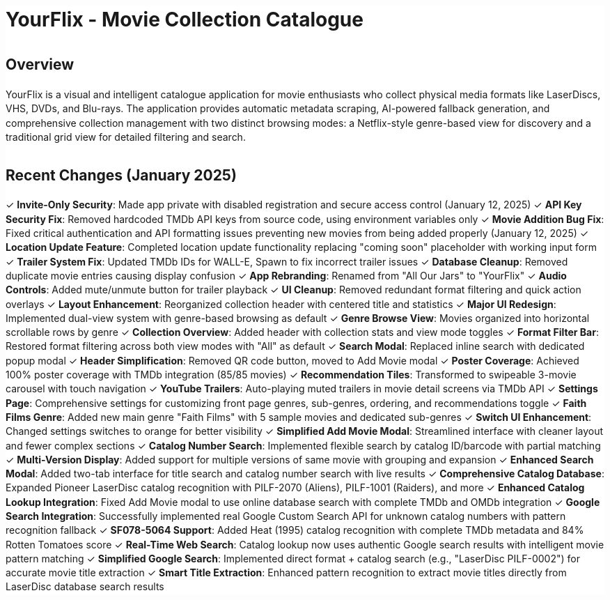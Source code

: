 # YourFlix - Movie Collection Catalogue

## Overview

YourFlix is a visual and intelligent catalogue application for movie enthusiasts who collect physical media formats like LaserDiscs, VHS, DVDs, and Blu-rays. The application provides automatic metadata scraping, AI-powered fallback generation, and comprehensive collection management with two distinct browsing modes: a Netflix-style genre-based view for discovery and a traditional grid view for detailed filtering and search.

## Recent Changes (January 2025)

✓ **Invite-Only Security**: Made app private with disabled registration and secure access control (January 12, 2025)
✓ **API Key Security Fix**: Removed hardcoded TMDb API keys from source code, using environment variables only
✓ **Movie Addition Bug Fix**: Fixed critical authentication and API formatting issues preventing new movies from being added properly (January 12, 2025)
✓ **Location Update Feature**: Completed location update functionality replacing "coming soon" placeholder with working input form
✓ **Trailer System Fix**: Updated TMDb IDs for WALL-E, Spawn to fix incorrect trailer issues
✓ **Database Cleanup**: Removed duplicate movie entries causing display confusion
✓ **App Rebranding**: Renamed from "All Our Jars" to "YourFlix"
✓ **Audio Controls**: Added mute/unmute button for trailer playback
✓ **UI Cleanup**: Removed redundant format filtering and quick action overlays
✓ **Layout Enhancement**: Reorganized collection header with centered title and statistics
✓ **Major UI Redesign**: Implemented dual-view system with genre-based browsing as default
✓ **Genre Browse View**: Movies organized into horizontal scrollable rows by genre
✓ **Collection Overview**: Added header with collection stats and view mode toggles
✓ **Format Filter Bar**: Restored format filtering across both view modes with "All" as default
✓ **Search Modal**: Replaced inline search with dedicated popup modal
✓ **Header Simplification**: Removed QR code button, moved to Add Movie modal
✓ **Poster Coverage**: Achieved 100% poster coverage with TMDb integration (85/85 movies)
✓ **Recommendation Tiles**: Transformed to swipeable 3-movie carousel with touch navigation
✓ **YouTube Trailers**: Auto-playing muted trailers in movie detail screens via TMDb API
✓ **Settings Page**: Comprehensive settings for customizing front page genres, sub-genres, ordering, and recommendations toggle
✓ **Faith Films Genre**: Added new main genre "Faith Films" with 5 sample movies and dedicated sub-genres
✓ **Switch UI Enhancement**: Changed settings switches to orange for better visibility
✓ **Simplified Add Movie Modal**: Streamlined interface with cleaner layout and fewer complex sections
✓ **Catalog Number Search**: Implemented flexible search by catalog ID/barcode with partial matching
✓ **Multi-Version Display**: Added support for multiple versions of same movie with grouping and expansion
✓ **Enhanced Search Modal**: Added two-tab interface for title search and catalog number search with live results
✓ **Comprehensive Catalog Database**: Expanded Pioneer LaserDisc catalog recognition with PILF-2070 (Aliens), PILF-1001 (Raiders), and more
✓ **Enhanced Catalog Lookup Integration**: Fixed Add Movie modal to use online database search with complete TMDb and OMDb integration
✓ **Google Search Integration**: Successfully implemented real Google Custom Search API for unknown catalog numbers with pattern recognition fallback
✓ **SF078-5064 Support**: Added Heat (1995) catalog recognition with complete TMDb metadata and 84% Rotten Tomatoes score
✓ **Real-Time Web Search**: Catalog lookup now uses authentic Google search results with intelligent movie pattern matching
✓ **Simplified Google Search**: Implemented direct format + catalog search (e.g., "LaserDisc PILF-0002") for accurate movie title extraction
✓ **Smart Title Extraction**: Enhanced pattern recognition to extract movie titles directly from LaserDisc database search results
